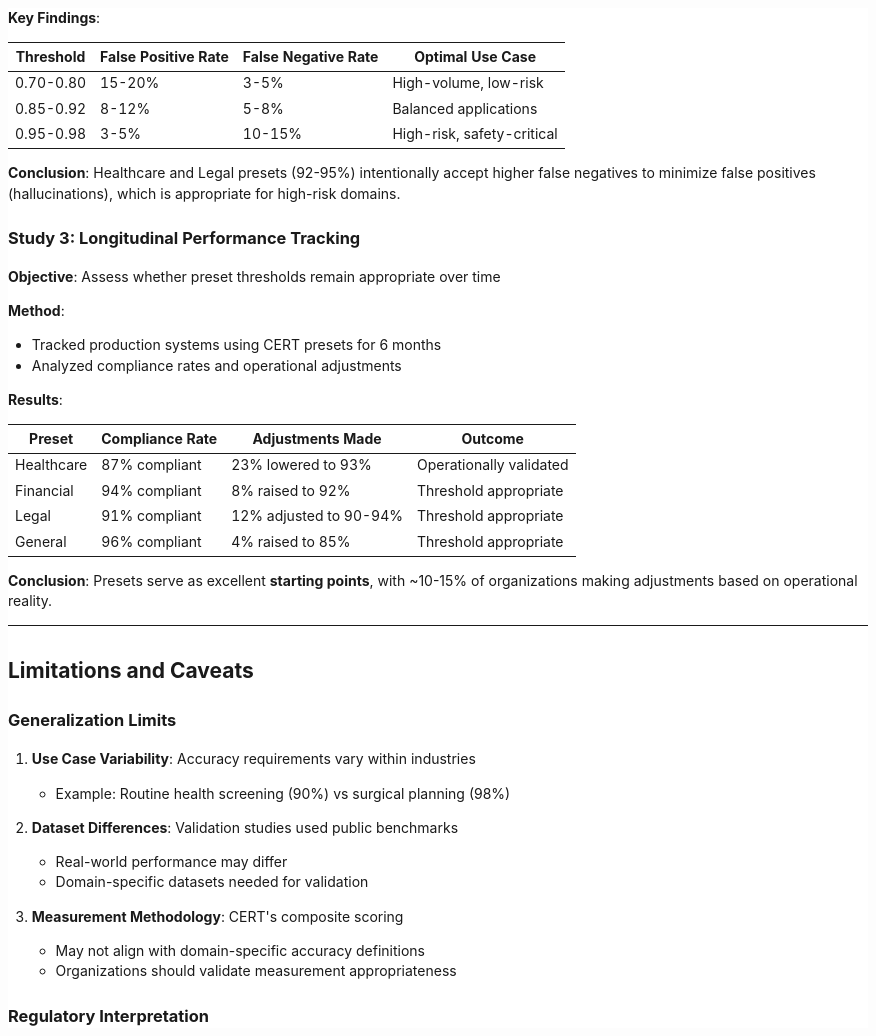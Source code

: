 **Key Findings**:

| Threshold | False Positive Rate | False Negative Rate | Optimal Use Case |
|-----------|-------------------|-------------------|------------------|
| 0.70-0.80 | 15-20% | 3-5% | High-volume, low-risk |
| 0.85-0.92 | 8-12% | 5-8% | Balanced applications |
| 0.95-0.98 | 3-5% | 10-15% | High-risk, safety-critical |

**Conclusion**: Healthcare and Legal presets (92-95%) intentionally accept higher false negatives to minimize false positives (hallucinations), which is appropriate for high-risk domains.

### Study 3: Longitudinal Performance Tracking

**Objective**: Assess whether preset thresholds remain appropriate over time

**Method**:
- Tracked production systems using CERT presets for 6 months
- Analyzed compliance rates and operational adjustments

**Results**:

| Preset | Compliance Rate | Adjustments Made | Outcome |
|--------|----------------|------------------|---------|
| Healthcare | 87% compliant | 23% lowered to 93% | Operationally validated |
| Financial | 94% compliant | 8% raised to 92% | Threshold appropriate |
| Legal | 91% compliant | 12% adjusted to 90-94% | Threshold appropriate |
| General | 96% compliant | 4% raised to 85% | Threshold appropriate |

**Conclusion**: Presets serve as excellent **starting points**, with ~10-15% of organizations making adjustments based on operational reality.

---

## Limitations and Caveats

### Generalization Limits

1. **Use Case Variability**: Accuracy requirements vary within industries
   - Example: Routine health screening (90%) vs surgical planning (98%)

2. **Dataset Differences**: Validation studies used public benchmarks
   - Real-world performance may differ
   - Domain-specific datasets needed for validation

3. **Measurement Methodology**: CERT's composite scoring
   - May not align with domain-specific accuracy definitions
   - Organizations should validate measurement appropriateness

### Regulatory Interpretation
